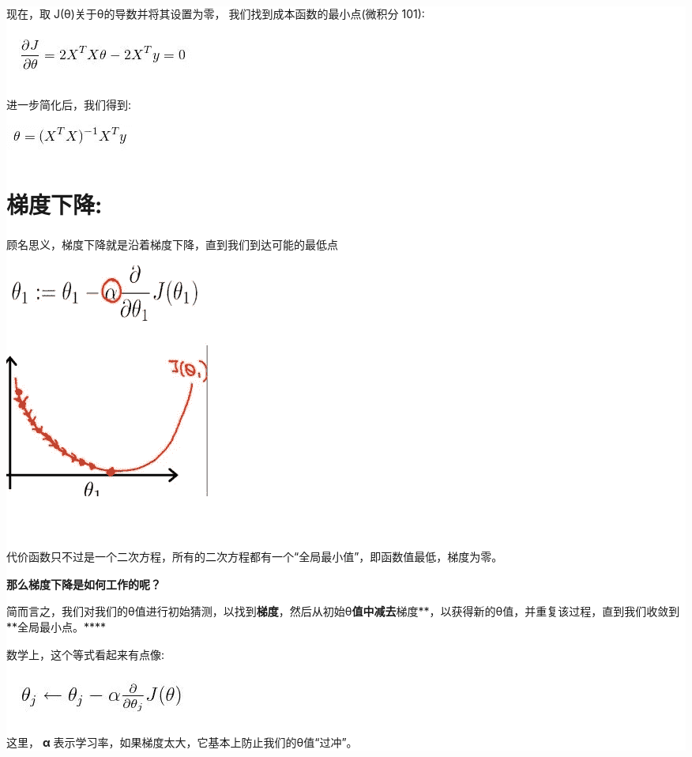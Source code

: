 现在，取 J(θ)关于θ的导数并将其设置为零，
我们找到成本函数的最小点(微积分 101):

![](img/1ebad68f114d563659472d1c2e1b6136.png)

进一步简化后，我们得到:

![](img/3cafb40592f7458f018a938231d1762b.png)

# 梯度下降:

顾名思义，梯度下降就是沿着梯度下降，直到我们到达可能的最低点

![](img/872223e5860c66d609b7f1a146b4fde2.png)

代价函数只不过是一个二次方程，所有的二次方程都有一个“全局最小值”，即函数值最低，梯度为零。

**那么梯度下降是如何工作的呢？**

简而言之，我们对我们的θ值进行初始猜测，以找到**梯度**，然后从初始θ**值中减去**梯度**，以获得新的θ值，并重复该过程，直到我们收敛到**全局最小点。****

数学上，这个等式看起来有点像:

![](img/e634d9ee93bef304decba5cb6f9883f1.png)

这里， **α** 表示学习率，如果梯度太大，它基本上防止我们的θ值“过冲”。
